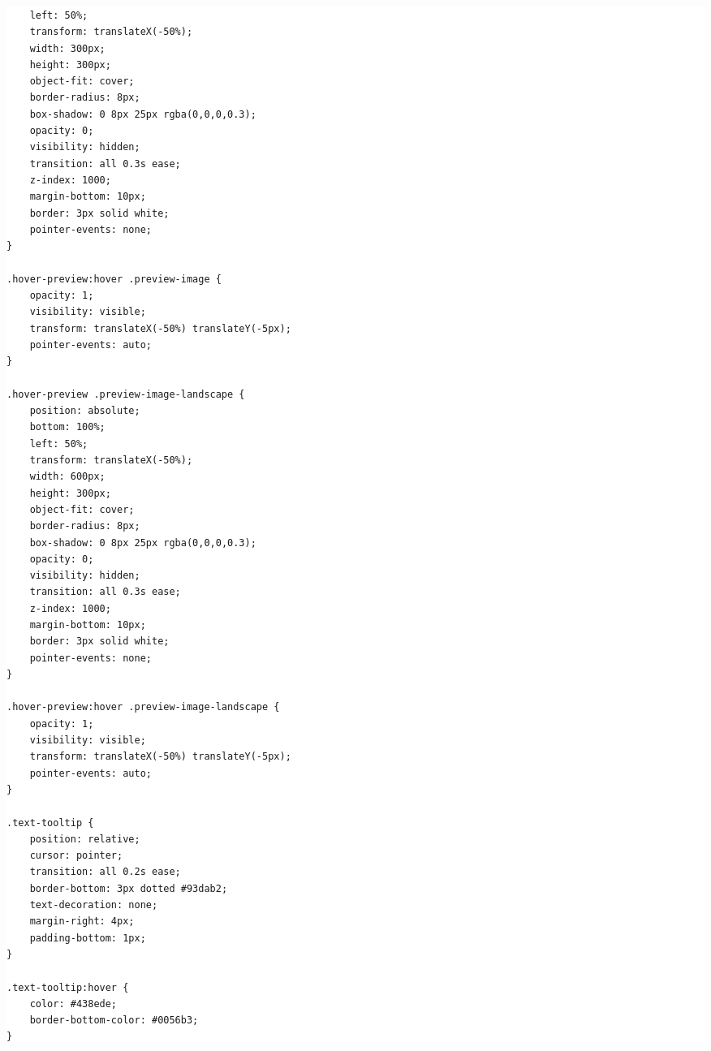 ```html
    left: 50%;
    transform: translateX(-50%);
    width: 300px;
    height: 300px;
    object-fit: cover;
    border-radius: 8px;
    box-shadow: 0 8px 25px rgba(0,0,0,0.3);
    opacity: 0;
    visibility: hidden;
    transition: all 0.3s ease;
    z-index: 1000;
    margin-bottom: 10px;
    border: 3px solid white;
    pointer-events: none;
}

.hover-preview:hover .preview-image {
    opacity: 1;
    visibility: visible;
    transform: translateX(-50%) translateY(-5px);
    pointer-events: auto;
}

.hover-preview .preview-image-landscape {
    position: absolute;
    bottom: 100%;
    left: 50%;
    transform: translateX(-50%);
    width: 600px;
    height: 300px;
    object-fit: cover;
    border-radius: 8px;
    box-shadow: 0 8px 25px rgba(0,0,0,0.3);
    opacity: 0;
    visibility: hidden;
    transition: all 0.3s ease;
    z-index: 1000;
    margin-bottom: 10px;
    border: 3px solid white;
    pointer-events: none;
}

.hover-preview:hover .preview-image-landscape {
    opacity: 1;
    visibility: visible;
    transform: translateX(-50%) translateY(-5px);
    pointer-events: auto;
}

.text-tooltip {
    position: relative;
    cursor: pointer;
    transition: all 0.2s ease;
    border-bottom: 3px dotted #93dab2;
    text-decoration: none;
    margin-right: 4px;
    padding-bottom: 1px;
}

.text-tooltip:hover {
    color: #438ede;
    border-bottom-color: #0056b3;
}
```